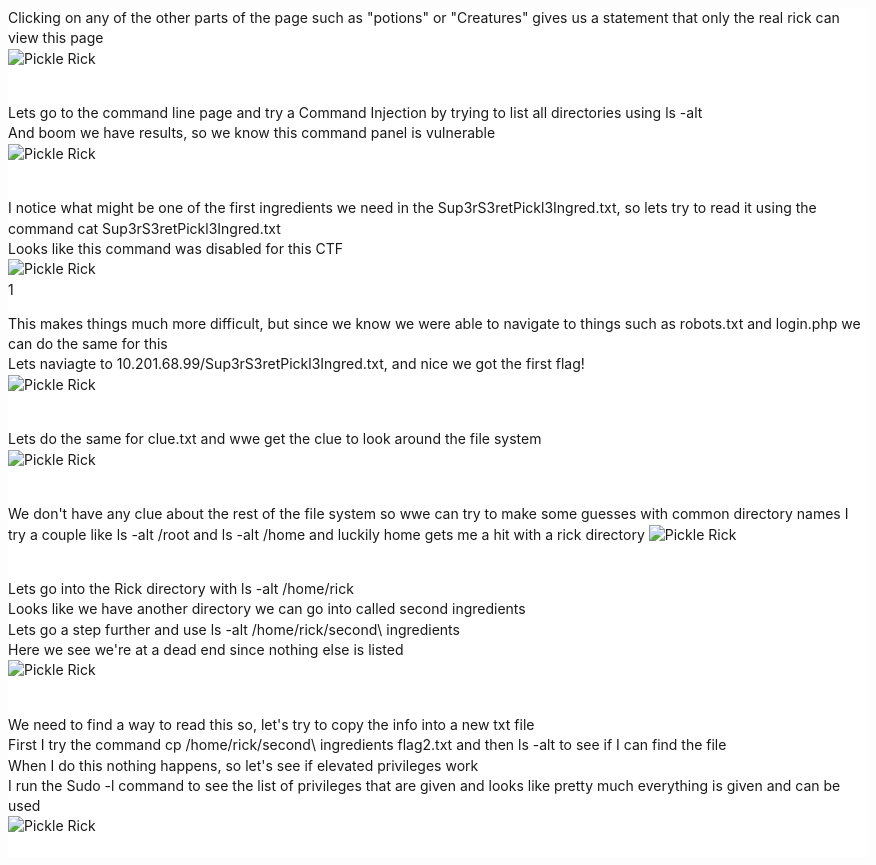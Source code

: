 Clicking on any of the other parts of the page such as "potions" or "Creatures" gives us a statement that only the real rick can view this page <br/>
<img src="https://i.imgur.com/ONqYzjZ.png" height="80%" width="80%" alt="Pickle Rick"/>
<br/>
<br/>

Lets go to the command line page and try a Command Injection by trying to list all directories using ls -alt <br/>
And boom we have results, so we know this command panel is vulnerable <br/>
<img src="https://i.imgur.com/E05PXYd.png" height="80%" width="80%" alt="Pickle Rick"/>
<br/>
<br/>

I notice what might be one of the first ingredients we need in the Sup3rS3retPickl3Ingred.txt, so lets try to read it using the command cat Sup3rS3retPickl3Ingred.txt <br/>
Looks like this command was disabled for this CTF <br/>
<img src="https://i.imgur.com/D5HGle8.png" height="80%" width="80%" alt="Pickle Rick"/>
<br/>1
<br/>

This makes things much more difficult, but since we know we were able to navigate to things such as robots.txt and login.php we can do the same for this <br/>
Lets naviagte to 10.201.68.99/Sup3rS3retPickl3Ingred.txt, and nice we got the first flag! <br/>
<img src="https://i.imgur.com/US5J6p0.png" height="80%" width="80%" alt="Pickle Rick"/>
<br/>
<br/>

Lets do the same for clue.txt and wwe get the clue to look around the file system <br/>
<img src="https://i.imgur.com/up2jMS6.png" height="80%" width="80%" alt="Pickle Rick"/>
<br/>
<br/>

We don't have any clue about the rest of the file system so wwe can try to make some guesses with common directory names
I try a couple like ls -alt /root and ls -alt /home and luckily home gets me a hit with a rick directory 
<img src="https://i.imgur.com/aqgsAvH.png" height="80%" width="80%" alt="Pickle Rick"/>
<br/>
<br/>

Lets go into the Rick directory with ls -alt /home/rick <br/>
Looks like we have another directory we can go into called second ingredients <br/>
Lets go a step further and use ls -alt /home/rick/second\ ingredients <br/>
Here we see we're at a dead end since nothing else is listed <br/>
<img src="https://i.imgur.com/Cpkti4p.png" height="80%" width="80%" alt="Pickle Rick"/>
<br/>
<br/>

We need to find a way to read this so, let's try to copy the info into a new txt file <br/>
First I try the command cp /home/rick/second\ ingredients flag2.txt and then ls -alt to see if I can find the file <br/>
When I do this nothing happens, so let's see if elevated privileges work <br/>
I run the Sudo -l command to see the list of privileges that are given and looks like pretty much everything is given and can be used <br/>
<img src="https://i.imgur.com/pUcxomc.png" height="80%" width="80%" alt="Pickle Rick"/>
<br/>
<br/>
